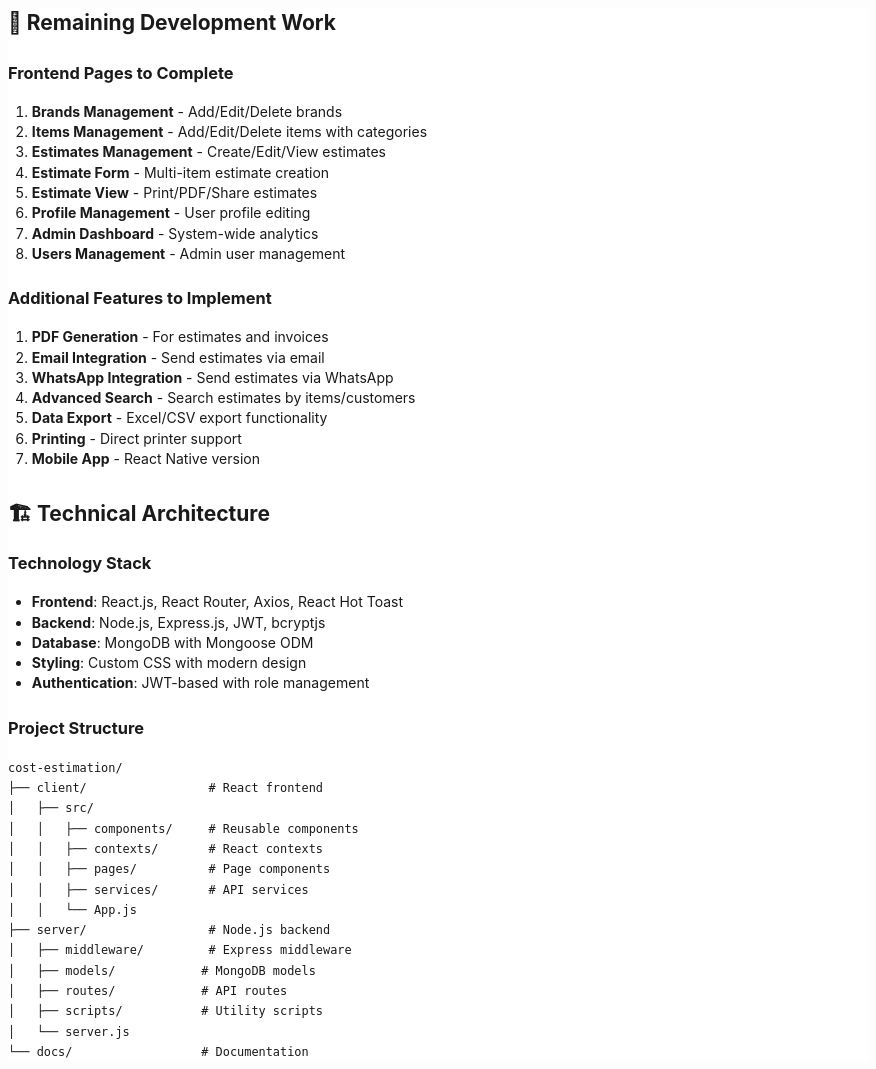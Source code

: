 ## 🔄 Remaining Development Work

### Frontend Pages to Complete
1. **Brands Management** - Add/Edit/Delete brands
2. **Items Management** - Add/Edit/Delete items with categories
3. **Estimates Management** - Create/Edit/View estimates
4. **Estimate Form** - Multi-item estimate creation
5. **Estimate View** - Print/PDF/Share estimates
6. **Profile Management** - User profile editing
7. **Admin Dashboard** - System-wide analytics
8. **Users Management** - Admin user management

### Additional Features to Implement
1. **PDF Generation** - For estimates and invoices
2. **Email Integration** - Send estimates via email
3. **WhatsApp Integration** - Send estimates via WhatsApp
4. **Advanced Search** - Search estimates by items/customers
5. **Data Export** - Excel/CSV export functionality
6. **Printing** - Direct printer support
7. **Mobile App** - React Native version

## 🏗️ Technical Architecture

### Technology Stack
- **Frontend**: React.js, React Router, Axios, React Hot Toast
- **Backend**: Node.js, Express.js, JWT, bcryptjs
- **Database**: MongoDB with Mongoose ODM
- **Styling**: Custom CSS with modern design
- **Authentication**: JWT-based with role management

### Project Structure
```
cost-estimation/
├── client/                 # React frontend
│   ├── src/
│   │   ├── components/     # Reusable components
│   │   ├── contexts/       # React contexts
│   │   ├── pages/          # Page components
│   │   ├── services/       # API services
│   │   └── App.js
├── server/                 # Node.js backend
│   ├── middleware/         # Express middleware
│   ├── models/            # MongoDB models
│   ├── routes/            # API routes
│   ├── scripts/           # Utility scripts
│   └── server.js
└── docs/                  # Documentation
```
